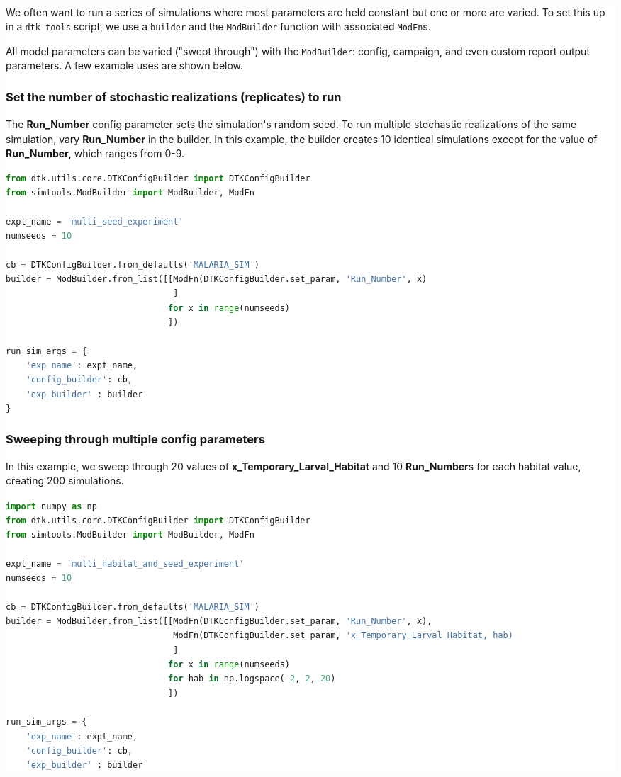 We often want to run a series of simulations where most parameters are held constant but one or more are varied. To set 
this up in a `dtk-tools` script, we use a `builder` and the `ModBuilder` function with associated `ModFn`s.

All model parameters can be varied ("swept through") with the `ModBuilder`: config, campaign, and even custom report output 
parameters. A few example uses are shown below.

### Set the number of stochastic realizations (replicates) to run

The **Run_Number** config parameter sets the simulation's random seed. 
To run multiple stochastic realizations of the same simulation, vary **Run_Number** in the builder.
In this example, the builder creates 10 identical simulations except for the value of **Run_Number**, which ranges 
from 0-9.


```python
from dtk.utils.core.DTKConfigBuilder import DTKConfigBuilder
from simtools.ModBuilder import ModBuilder, ModFn

expt_name = 'multi_seed_experiment'
numseeds = 10 

cb = DTKConfigBuilder.from_defaults('MALARIA_SIM')
builder = ModBuilder.from_list([[ModFn(DTKConfigBuilder.set_param, 'Run_Number', x)
                                 ]
                                for x in range(numseeds)
                                ])

run_sim_args = {
    'exp_name': expt_name,
    'config_builder': cb,
    'exp_builder' : builder
}
```

### Sweeping through multiple config parameters

In this example, we sweep through 20 values of **x_Temporary_Larval_Habitat** and 10 **Run_Number**s for each habitat 
value, creating 200 simulations.


```python
import numpy as np
from dtk.utils.core.DTKConfigBuilder import DTKConfigBuilder
from simtools.ModBuilder import ModBuilder, ModFn

expt_name = 'multi_habitat_and_seed_experiment'
numseeds = 10 

cb = DTKConfigBuilder.from_defaults('MALARIA_SIM')
builder = ModBuilder.from_list([[ModFn(DTKConfigBuilder.set_param, 'Run_Number', x),
                                 ModFn(DTKConfigBuilder.set_param, 'x_Temporary_Larval_Habitat, hab)
                                 ]
                                for x in range(numseeds)
                                for hab in np.logspace(-2, 2, 20)
                                ])

run_sim_args = {
    'exp_name': expt_name,
    'config_builder': cb,
    'exp_builder' : builder
```